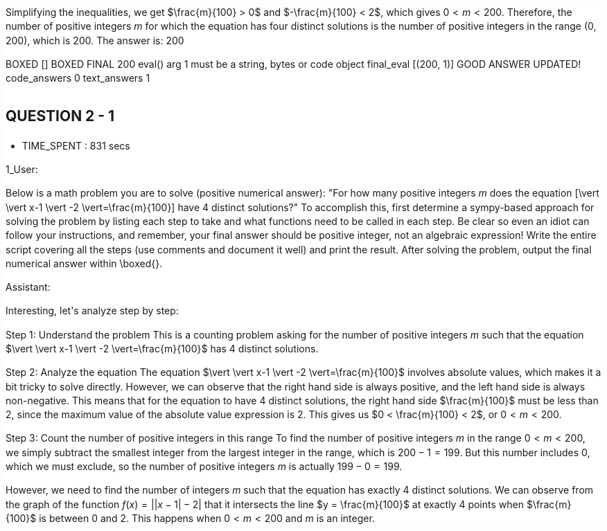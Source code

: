 Simplifying the inequalities, we get $\frac{m}{100} > 0$ and $-\frac{m}{100} < 2$, which gives $0 < m < 200$.
Therefore, the number of positive integers $m$ for which the equation has four distinct solutions is the number of positive integers in the range $(0, 200)$, which is $200$.
The answer is: $200$

BOXED []
BOXED FINAL 200
eval() arg 1 must be a string, bytes or code object final_eval
[(200, 1)]
GOOD ANSWER UPDATED!
code_answers 0 text_answers 1



## QUESTION 2 - 1 
- TIME_SPENT : 831 secs

1_User:

Below is a math problem you are to solve (positive numerical answer):
"For how many positive integers $m$ does the equation \[\vert \vert x-1 \vert -2 \vert=\frac{m}{100}\] have $4$ distinct solutions?"
To accomplish this, first determine a sympy-based approach for solving the problem by listing each step to take and what functions need to be called in each step. Be clear so even an idiot can follow your instructions, and remember, your final answer should be positive integer, not an algebraic expression!
Write the entire script covering all the steps (use comments and document it well) and print the result. After solving the problem, output the final numerical answer within \boxed{}.

Assistant: 

Interesting, let's analyze step by step:



Step 1: Understand the problem
This is a counting problem asking for the number of positive integers $m$ such that the equation $\vert \vert x-1 \vert -2 \vert=\frac{m}{100}$ has 4 distinct solutions.

Step 2: Analyze the equation
The equation $\vert \vert x-1 \vert -2 \vert=\frac{m}{100}$ involves absolute values, which makes it a bit tricky to solve directly. However, we can observe that the right hand side is always positive, and the left hand side is always non-negative. This means that for the equation to have 4 distinct solutions, the right hand side $\frac{m}{100}$ must be less than 2, since the maximum value of the absolute value expression is 2. This gives us $0 < \frac{m}{100} < 2$, or $0 < m < 200$.

Step 3: Count the number of positive integers in this range
To find the number of positive integers $m$ in the range $0 < m < 200$, we simply subtract the smallest integer from the largest integer in the range, which is $200 - 1 = 199$. But this number includes 0, which we must exclude, so the number of positive integers $m$ is actually $199 - 0 = 199$.

However, we need to find the number of integers $m$ such that the equation has exactly 4 distinct solutions. We can observe from the graph of the function $f(x) = \vert \vert x-1 \vert -2 \vert$ that it intersects the line $y = \frac{m}{100}$ at exactly 4 points when $\frac{m}{100}$ is between 0 and 2. This happens when $0 < m < 200$ and $m$ is an integer. 
